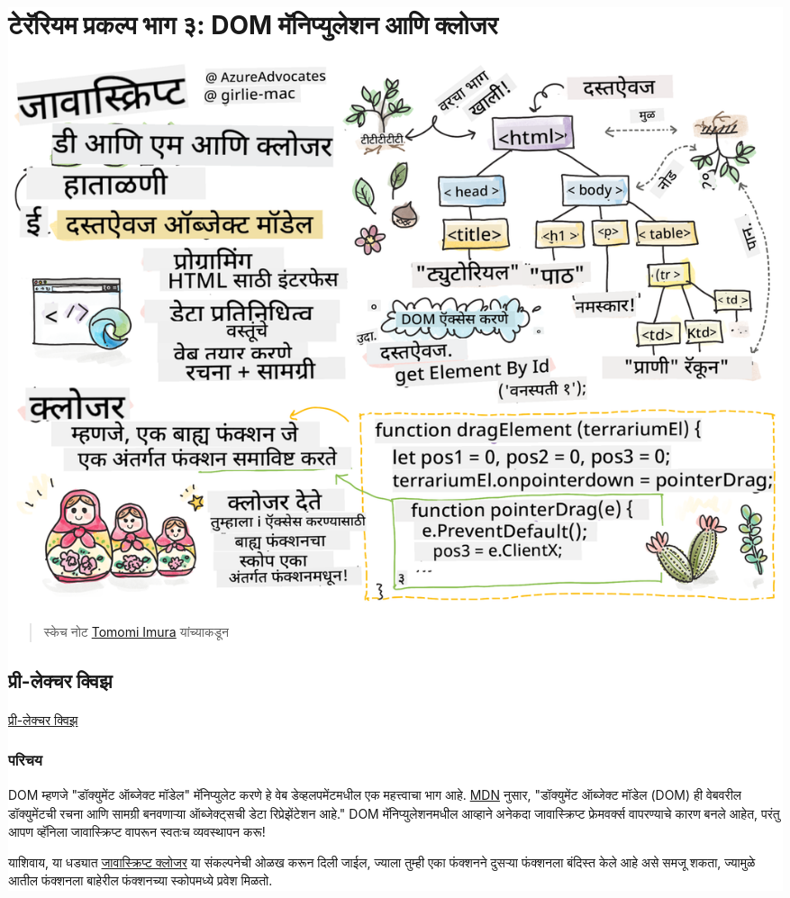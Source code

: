 
# टेरॅरियम प्रकल्प भाग ३: DOM मॅनिप्युलेशन आणि क्लोजर

![DOM आणि क्लोजर](../../../../translated_images/webdev101-js.10280393044d7eaaec7e847574946add7ddae6be2b2194567d848b61d849334a.mr.png)
> स्केच नोट [Tomomi Imura](https://twitter.com/girlie_mac) यांच्याकडून

## प्री-लेक्चर क्विझ

[प्री-लेक्चर क्विझ](https://ff-quizzes.netlify.app/web/quiz/19)

### परिचय

DOM म्हणजे "डॉक्युमेंट ऑब्जेक्ट मॉडेल" मॅनिप्युलेट करणे हे वेब डेव्हलपमेंटमधील एक महत्त्वाचा भाग आहे. [MDN](https://developer.mozilla.org/docs/Web/API/Document_Object_Model/Introduction) नुसार, "डॉक्युमेंट ऑब्जेक्ट मॉडेल (DOM) ही वेबवरील डॉक्युमेंटची रचना आणि सामग्री बनवणाऱ्या ऑब्जेक्ट्सची डेटा रिप्रेझेंटेशन आहे." DOM मॅनिप्युलेशनमधील आव्हाने अनेकदा जावास्क्रिप्ट फ्रेमवर्क्स वापरण्याचे कारण बनले आहेत, परंतु आपण व्हॅनिला जावास्क्रिप्ट वापरून स्वतःच व्यवस्थापन करू!

याशिवाय, या धड्यात [जावास्क्रिप्ट क्लोजर](https://developer.mozilla.org/docs/Web/JavaScript/Closures) या संकल्पनेची ओळख करून दिली जाईल, ज्याला तुम्ही एका फंक्शनने दुसऱ्या फंक्शनला बंदिस्त केले आहे असे समजू शकता, ज्यामुळे आतील फंक्शनला बाहेरील फंक्शनच्या स्कोपमध्ये प्रवेश मिळतो.
